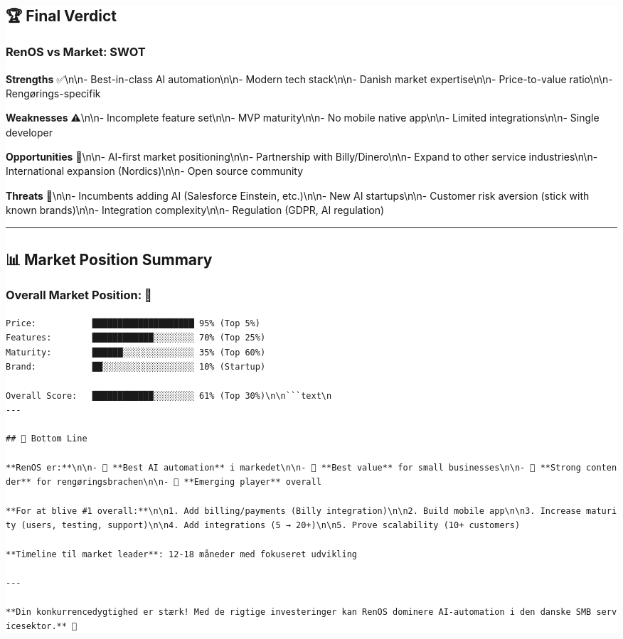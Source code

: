 
## 🏆 Final Verdict

### **RenOS vs Market: SWOT**

**Strengths** ✅\n\n- Best-in-class AI automation\n\n- Modern tech stack\n\n- Danish market expertise\n\n- Price-to-value ratio\n\n- Rengørings-specifik

**Weaknesses** ⚠️\n\n- Incomplete feature set\n\n- MVP maturity\n\n- No mobile native app\n\n- Limited integrations\n\n- Single developer

**Opportunities** 🌟\n\n- AI-first market positioning\n\n- Partnership with Billy/Dinero\n\n- Expand to other service industries\n\n- International expansion (Nordics)\n\n- Open source community

**Threats** 🚨\n\n- Incumbents adding AI (Salesforce Einstein, etc.)\n\n- New AI startups\n\n- Customer risk aversion (stick with known brands)\n\n- Integration complexity\n\n- Regulation (GDPR, AI regulation)

---

## 📊 Market Position Summary

### **Overall Market Position**: 🎯

```\n\nInnovation:      ████████████████████ 95% (Top 5%)
Price:           ████████████████████ 95% (Top 5%)
Features:        ████████████░░░░░░░░ 70% (Top 25%)
Maturity:        ██████░░░░░░░░░░░░░░ 35% (Top 60%)
Brand:           ██░░░░░░░░░░░░░░░░░░ 10% (Startup)

Overall Score:   ████████████░░░░░░░░ 61% (Top 30%)\n\n```text\n
---

## 🎯 Bottom Line

**RenOS er:**\n\n- 🥇 **Best AI automation** i markedet\n\n- 🥇 **Best value** for small businesses\n\n- 🥈 **Strong contender** for rengøringsbrachen\n\n- 🥉 **Emerging player** overall

**For at blive #1 overall:**\n\n1. Add billing/payments (Billy integration)\n\n2. Build mobile app\n\n3. Increase maturity (users, testing, support)\n\n4. Add integrations (5 → 20+)\n\n5. Prove scalability (10+ customers)

**Timeline til market leader**: 12-18 måneder med fokuseret udvikling

---

**Din konkurrencedygtighed er stærk! Med de rigtige investeringer kan RenOS dominere AI-automation i den danske SMB servicesektor.** 🚀
